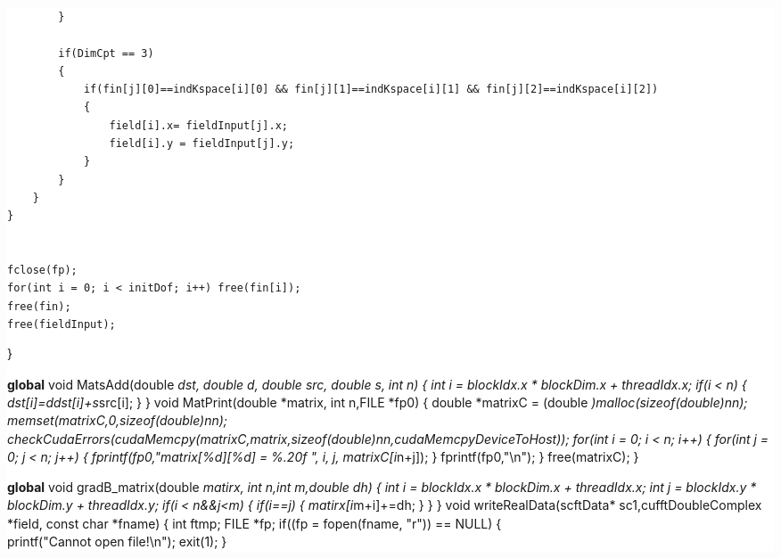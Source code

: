 			}
			
			if(DimCpt == 3)
			{
				if(fin[j][0]==indKspace[i][0] && fin[j][1]==indKspace[i][1] && fin[j][2]==indKspace[i][2])
				{
					field[i].x= fieldInput[j].x;
					field[i].y = fieldInput[j].y;
				}
			}
		}
	}
		

	fclose(fp);
	for(int i = 0; i < initDof; i++) free(fin[i]);
	free(fin);
	free(fieldInput);
}

__global__ void MatsAdd(double *dst, double d, double *src, double s, int n)
{
	int i = blockIdx.x * blockDim.x + threadIdx.x;
	if(i < n)
	{
		dst[i]=d*dst[i]+s*src[i];
	}
}
void MatPrint(double *matrix, int n,FILE *fp0)
{
	double *matrixC = (double *)malloc(sizeof(double)*n*n);
	memset(matrixC,0,sizeof(double)*n*n);
	checkCudaErrors(cudaMemcpy(matrixC,matrix,sizeof(double)*n*n,cudaMemcpyDeviceToHost));
	for(int i = 0; i < n; i++)
	{
		for(int j = 0; j < n; j++)
		{
			fprintf(fp0,"matrix[%d][%d] = %.20f  ", i, j, matrixC[i*n+j]);
		}
		fprintf(fp0,"\n");
	}
	free(matrixC);
}

__global__ void gradB_matrix(double *matirx,  int n,int m,double dh)
{
	int i = blockIdx.x * blockDim.x + threadIdx.x;
	int j = blockIdx.y * blockDim.y + threadIdx.y;
	if(i < n&&j<m)
	{
		if(i==j)
		{
			matirx[i*m+i]+=dh;
		}
	}
}
void writeRealData(scftData* sc1,cufftDoubleComplex *field, const char *fname)
{
    int ftmp;
    FILE *fp;
    if((fp = fopen(fname, "r")) == NULL)
    {   
         printf("Cannot open file!\n");
         exit(1);
    }
